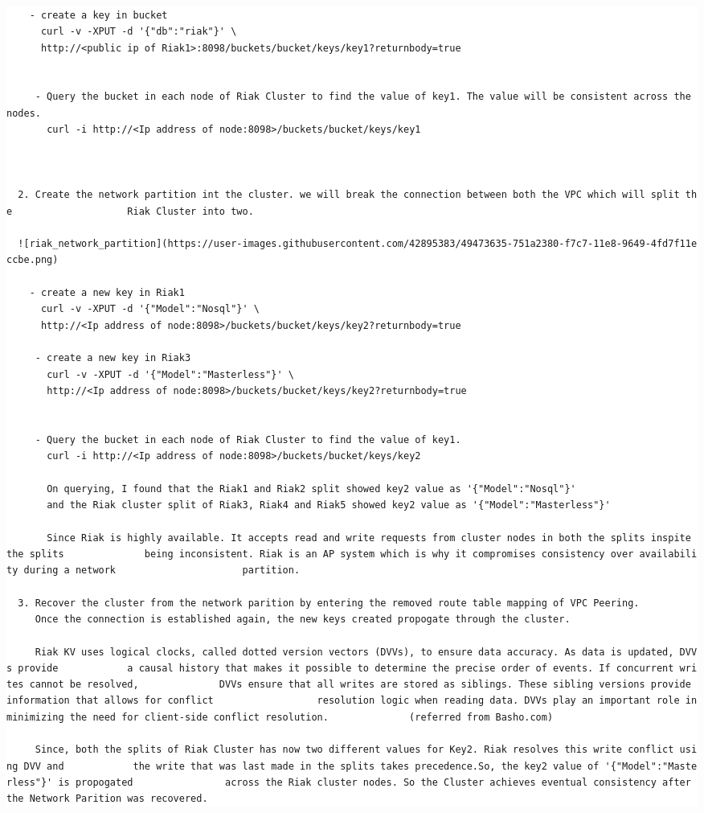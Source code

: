         - create a key in bucket
          curl -v -XPUT -d '{"db":"riak"}' \
          http://<public ip of Riak1>:8098/buckets/bucket/keys/key1?returnbody=true
          
          
         - Query the bucket in each node of Riak Cluster to find the value of key1. The value will be consistent across the nodes.
           curl -i http://<Ip address of node:8098>/buckets/bucket/keys/key1
       
       
  
      2. Create the network partition int the cluster. we will break the connection between both the VPC which will split the                    Riak Cluster into two. 
      
      ![riak_network_partition](https://user-images.githubusercontent.com/42895383/49473635-751a2380-f7c7-11e8-9649-4fd7f11eccbe.png)
      
        - create a new key in Riak1
          curl -v -XPUT -d '{"Model":"Nosql"}' \
          http://<Ip address of node:8098>/buckets/bucket/keys/key2?returnbody=true
          
         - create a new key in Riak3
           curl -v -XPUT -d '{"Model":"Masterless"}' \
           http://<Ip address of node:8098>/buckets/bucket/keys/key2?returnbody=true
          
          
         - Query the bucket in each node of Riak Cluster to find the value of key1.
           curl -i http://<Ip address of node:8098>/buckets/bucket/keys/key2
           
           On querying, I found that the Riak1 and Riak2 split showed key2 value as '{"Model":"Nosql"}'
           and the Riak cluster split of Riak3, Riak4 and Riak5 showed key2 value as '{"Model":"Masterless"}'
           
           Since Riak is highly available. It accepts read and write requests from cluster nodes in both the splits inspite the splits              being inconsistent. Riak is an AP system which is why it compromises consistency over availability during a network                      partition.
        
      3. Recover the cluster from the network parition by entering the removed route table mapping of VPC Peering.
         Once the connection is established again, the new keys created propogate through the cluster.
           
         Riak KV uses logical clocks, called dotted version vectors (DVVs), to ensure data accuracy. As data is updated, DVVs provide            a causal history that makes it possible to determine the precise order of events. If concurrent writes cannot be resolved,              DVVs ensure that all writes are stored as siblings. These sibling versions provide information that allows for conflict                  resolution logic when reading data. DVVs play an important role in minimizing the need for client-side conflict resolution.              (referred from Basho.com)
           
         Since, both the splits of Riak Cluster has now two different values for Key2. Riak resolves this write conflict using DVV and            the write that was last made in the splits takes precedence.So, the key2 value of '{"Model":"Masterless"}' is propogated                across the Riak cluster nodes. So the Cluster achieves eventual consistency after the Network Parition was recovered.
           
           
        
